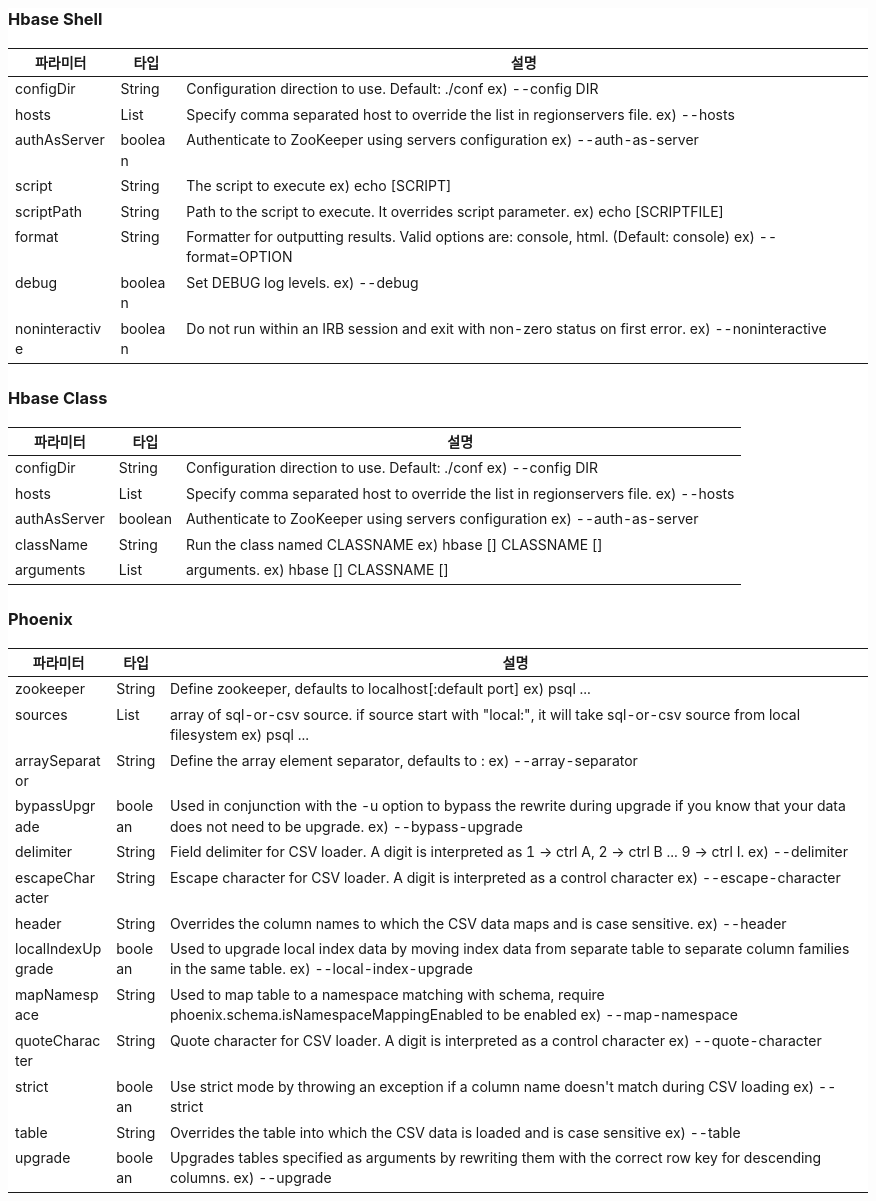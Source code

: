 
### Hbase Shell

| 파라미터       | 타입         | 설명                                                                                                                 |
|----------------|--------------|----------------------------------------------------------------------------------------------------------------------|
| configDir      | String       | Configuration direction to use. Default: ./conf ex) --config DIR                                                     |
| hosts          | List<String> | Specify comma separated host to override the list in regionservers file. ex) --hosts <comma separated list of hosts> |
| authAsServer   | boolean      | Authenticate to ZooKeeper using servers configuration ex) --auth-as-server                                           |
| script         | String       | The script to execute ex) echo [SCRIPT] | hbase shell [OPTIONS]                                                      |
| scriptPath     | String       | Path to the script to execute. It overrides script parameter. ex) echo [SCRIPTFILE] | hbase shell [OPTIONS]          |
| format         | String       | Formatter for outputting results. Valid options are: console, html. (Default: console) ex) --format=OPTION           |
| debug          | boolean      | Set DEBUG log levels. ex) --debug                                                                                    |
| noninteractive | boolean      | Do not run within an IRB session and exit with non-zero status on first error. ex) --noninteractive                  |


### Hbase Class

| 파라미터     | 타입         | 설명                                                                                                                 |
|--------------|--------------|----------------------------------------------------------------------------------------------------------------------|
| configDir    | String       | Configuration direction to use. Default: ./conf ex) --config DIR                                                     |
| hosts        | List<String> | Specify comma separated host to override the list in regionservers file. ex) --hosts <comma separated list of hosts> |
| authAsServer | boolean      | Authenticate to ZooKeeper using servers configuration ex) --auth-as-server                                           |
| className    | String       | Run the class named CLASSNAME ex) hbase [<options>] CLASSNAME [<args>]                                               |
| arguments    | List<String> | arguments. ex) hbase [<options>] CLASSNAME [<args>]                                                                  |


### Phoenix

| 파라미터          | 타입                | 설명                                                                                                                                                              |
|-------------------|---------------------|-------------------------------------------------------------------------------------------------------------------------------------------------------------------|
| zookeeper         | String              | Define zookeeper, defaults to localhost[:default port] ex) psql <zookeeper> <path-to-sql-or-csv-file>...                                                          |
| sources           | List<PhoenixSource> | array of sql-or-csv source. if source start with "local:", it will take sql-or-csv source from local filesystem ex) psql <zookeeper> <path-to-sql-or-csv-file>... |
| arraySeparator    | String              | Define the array element separator, defaults to : ex) --array-separator <arg>                                                                                     |
| bypassUpgrade     | boolean             | Used in conjunction with the -u option to bypass the rewrite during upgrade if you know that your data does not need to be upgrade. ex) --bypass-upgrade          |
| delimiter         | String              | Field delimiter for CSV loader. A digit is interpreted as 1 -> ctrl A, 2 -> ctrl B ...  9 -> ctrl I. ex) --delimiter <arg>                                        |
| escapeCharacter   | String              | Escape character for CSV loader. A digit is interpreted as a control character ex) --escape-character <arg>                                                       |
| header            | String              | Overrides the column names to which the CSV data maps and is case sensitive. ex) --header <arg>                                                                   |
| localIndexUpgrade | boolean             | Used to upgrade local index data by moving index data from separate table to separate column families in the same table. ex) --local-index-upgrade                |
| mapNamespace      | String              | Used to map table to a namespace matching with schema, require phoenix.schema.isNamespaceMappingEnabled to be enabled ex) --map-namespace <arg>                   |
| quoteCharacter    | String              | Quote character for CSV loader. A digit is interpreted as a control character ex) --quote-character <arg>                                                         |
| strict            | boolean             | Use strict mode by throwing an exception if a column name doesn't match during CSV loading ex) --strict                                                           |
| table             | String              | Overrides the table into which the CSV data is loaded and is case sensitive ex) --table <arg>                                                                     |
| upgrade           | boolean             | Upgrades tables specified as arguments by rewriting them with the correct row key for descending columns. ex) --upgrade                                           |
